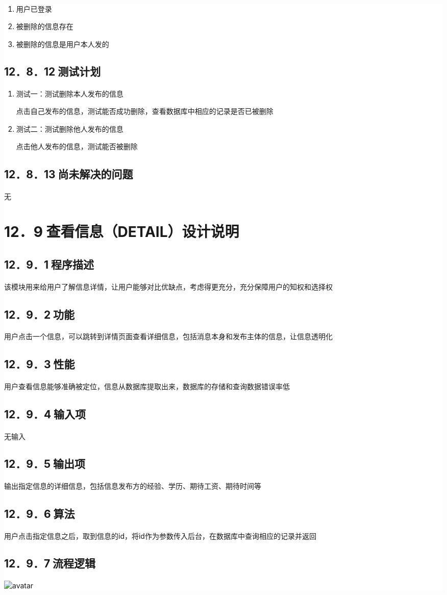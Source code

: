 1. 用户已登录

2. 被删除的信息存在

3. 被删除的信息是用户本人发的

## 12．8．12 测试计划

1. 测试一：测试删除本人发布的信息
   
   点击自己发布的信息，测试能否成功删除，查看数据库中相应的记录是否已被删除

2. 测试二：测试删除他人发布的信息
   
   点击他人发布的信息，测试能否被删除

## 12．8．13 尚未解决的问题

无



# 12．9 查看信息（DETAIL）设计说明

## 12．9．1 程序描述

该模块用来给用户了解信息详情，让用户能够对比优缺点，考虑得更充分，充分保障用户的知权和选择权

## 12．9．2 功能

用户点击一个信息，可以跳转到详情页面查看详细信息，包括消息本身和发布主体的信息，让信息透明化

## 12．9．3 性能

用户查看信息能够准确被定位，信息从数据库提取出来，数据库的存储和查询数据错误率低

## 12．9．4 输入项

无输入

## 12．9．5 输出项

输出指定信息的详细信息，包括信息发布方的经验、学历、期待工资、期待时间等

## 12．9．6 算法

用户点击指定信息之后，取到信息的id，将id作为参数传入后台，在数据库中查询相应的记录并返回

## 12．9．7 流程逻辑

![avatar](https://i.loli.net/2019/12/03/L91jnHMudGvkixc.png)
